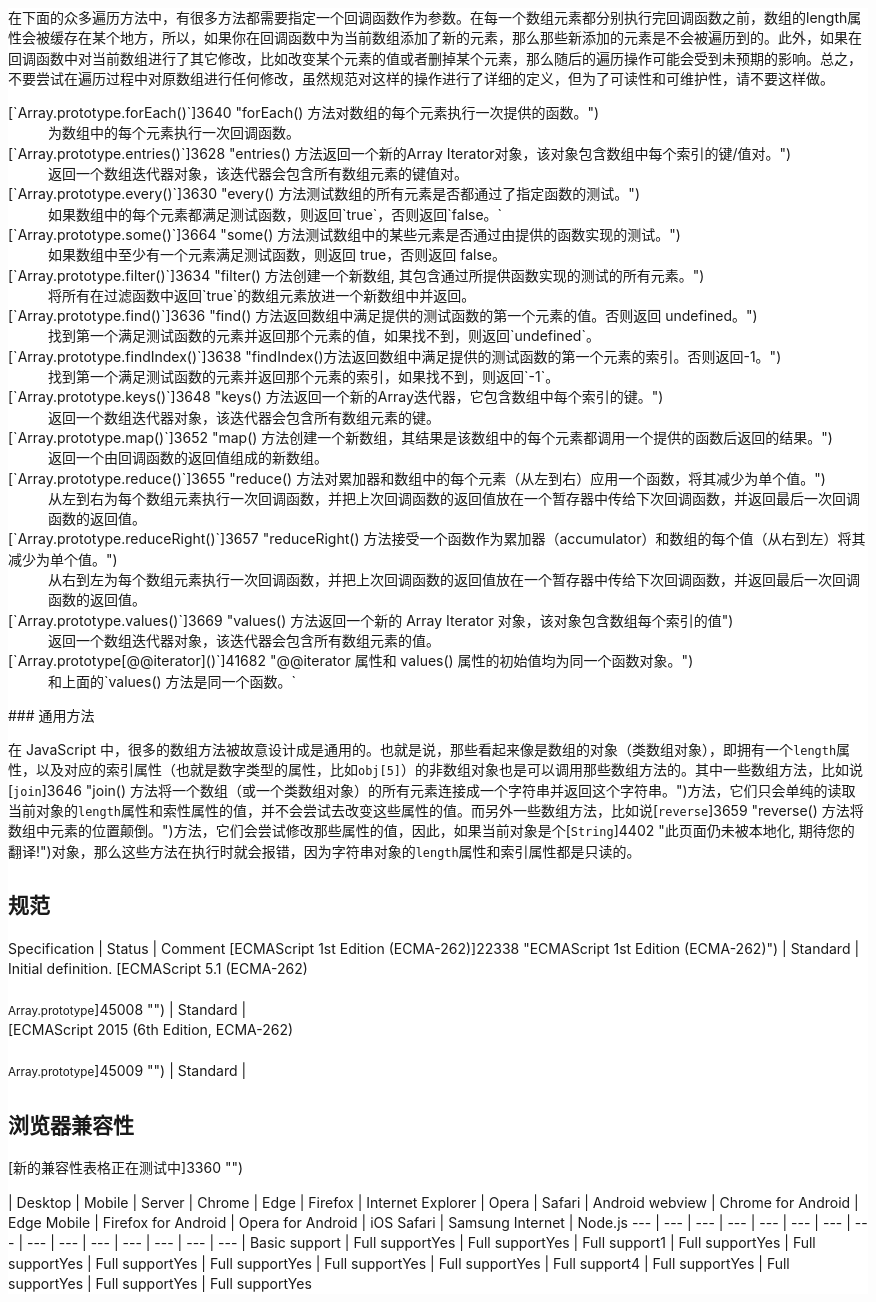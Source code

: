 在下面的众多遍历方法中，有很多方法都需要指定一个回调函数作为参数。在每一个数组元素都分别执行完回调函数之前，数组的length属性会被缓存在某个地方，所以，如果你在回调函数中为当前数组添加了新的元素，那么那些新添加的元素是不会被遍历到的。此外，如果在回调函数中对当前数组进行了其它修改，比如改变某个元素的值或者删掉某个元素，那么随后的遍历操作可能会受到未预期的影响。总之，不要尝试在遍历过程中对原数组进行任何修改，虽然规范对这样的操作进行了详细的定义，但为了可读性和可维护性，请不要这样做。

<dl><dt id=''>[`Array.prototype.forEach()`]3640 "forEach() 方法对数组的每个元素执行一次提供的函数。")</dt><dd>为数组中的每个元素执行一次回调函数。</dd><dt id=''>[`Array.prototype.entries()`]3628 "entries() 方法返回一个新的Array Iterator对象，该对象包含数组中每个索引的键/值对。")<i></i></dt><dd>返回一个数组迭代器对象，该迭代器会包含所有数组元素的键值对。</dd><dt id=''>[`Array.prototype.every()`]3630 "every() 方法测试数组的所有元素是否都通过了指定函数的测试。")</dt><dd>如果数组中的每个元素都满足测试函数，则返回`true`，否则返回`false。`</dd><dt id=''>[`Array.prototype.some()`]3664 "some() 方法测试数组中的某些元素是否通过由提供的函数实现的测试。")</dt><dd>如果数组中至少有一个元素满足测试函数，则返回 true，否则返回 false。</dd><dt id=''>[`Array.prototype.filter()`]3634 "filter() 方法创建一个新数组, 其包含通过所提供函数实现的测试的所有元素。")</dt><dd>将所有在过滤函数中返回`true`的数组元素放进一个新数组中并返回。</dd><dt id=''>[`Array.prototype.find()`]3636 "find() 方法返回数组中满足提供的测试函数的第一个元素的值。否则返回 undefined。")<i></i></dt><dd>找到第一个满足测试函数的元素并返回那个元素的值，如果找不到，则返回`undefined`。</dd><dt id=''>[`Array.prototype.findIndex()`]3638 "findIndex()方法返回数组中满足提供的测试函数的第一个元素的索引。否则返回-1。")<i></i></dt><dd>找到第一个满足测试函数的元素并返回那个元素的索引，如果找不到，则返回`-1`。</dd><dt id=''>[`Array.prototype.keys()`]3648 "keys() 方法返回一个新的Array迭代器，它包含数组中每个索引的键。")<i></i></dt><dd>返回一个数组迭代器对象，该迭代器会包含所有数组元素的键。</dd><dt id=''>[`Array.prototype.map()`]3652 "map() 方法创建一个新数组，其结果是该数组中的每个元素都调用一个提供的函数后返回的结果。")</dt><dd>返回一个由回调函数的返回值组成的新数组。</dd><dt id=''>[`Array.prototype.reduce()`]3655 "reduce() 方法对累加器和数组中的每个元素（从左到右）应用一个函数，将其减少为单个值。")</dt><dd>从左到右为每个数组元素执行一次回调函数，并把上次回调函数的返回值放在一个暂存器中传给下次回调函数，并返回最后一次回调函数的返回值。</dd><dt id=''>[`Array.prototype.reduceRight()`]3657 "reduceRight() 方法接受一个函数作为累加器（accumulator）和数组的每个值（从右到左）将其减少为单个值。")</dt><dd>从右到左为每个数组元素执行一次回调函数，并把上次回调函数的返回值放在一个暂存器中传给下次回调函数，并返回最后一次回调函数的返回值。</dd><dt id=''>[`Array.prototype.values()`]3669 "values() 方法返回一个新的 Array Iterator 对象，该对象包含数组每个索引的值")<i></i></dt><dd>返回一个数组迭代器对象，该迭代器会包含所有数组元素的值。</dd><dt id=''>[`Array.prototype[@@iterator]()`]41682 "@@iterator 属性和 values() 属性的初始值均为同一个函数对象。")<i></i></dt><dd>和上面的`values() 方法是同一个函数。`</dd></dl>
### 通用方法<a name="Generic_methods"></a>


在 JavaScript 中，很多的数组方法被故意设计成是通用的。也就是说，那些看起来像是数组的对象（类数组对象），即拥有一个`length`属性，以及对应的索引属性（也就是数字类型的属性，比如`obj[5]`）的非数组对象也是可以调用那些数组方法的。其中一些数组方法，比如说[`join`]3646 "join() 方法将一个数组（或一个类数组对象）的所有元素连接成一个字符串并返回这个字符串。")方法，它们只会单纯的读取当前对象的`length`属性和索性属性的值，并不会尝试去改变这些属性的值。而另外一些数组方法，比如说[`reverse`]3659 "reverse() 方法将数组中元素的位置颠倒。")方法，它们会尝试修改那些属性的值，因此，如果当前对象是个[`String`]4402 "此页面仍未被本地化, 期待您的翻译!")对象，那么这些方法在执行时就会报错，因为字符串对象的`length`属性和索引属性都是只读的。


## 规范<a name="Specifications"></a>

Specification | Status | Comment 
[ECMAScript 1st Edition (ECMA-262)]22338 "ECMAScript 1st Edition (ECMA-262)") | Standard | Initial definition. 
[ECMAScript 5.1 (ECMA-262)<br></br><small>Array.prototype</small>]45008 "") | Standard |  
[ECMAScript 2015 (6th Edition, ECMA-262)<br></br><small>Array.prototype</small>]45009 "") | Standard |  


## 浏览器兼容性<a name="Browser_compatibility"></a>
[新的兼容性表格正在测试中<i></i>]3360 "")

 | <abbr>Desktop<i></i></abbr> | <abbr>Mobile<i></i></abbr> | <abbr>Server<i></i></abbr> 
 | <abbr>Chrome<i></i></abbr> | <abbr>Edge<i></i></abbr> | <abbr>Firefox<i></i></abbr> | <abbr>Internet Explorer<i></i></abbr> | <abbr>Opera<i></i></abbr> | <abbr>Safari<i></i></abbr> | <abbr>Android webview<i></i></abbr> | <abbr>Chrome for Android<i></i></abbr> | <abbr>Edge Mobile<i></i></abbr> | <abbr>Firefox for Android<i></i></abbr> | <abbr>Opera for Android<i></i></abbr> | <abbr>iOS Safari<i></i></abbr> | <abbr>Samsung Internet<i></i></abbr> | <abbr>Node.js<i></i></abbr> 
 ---  |  ---  |  ---  |  ---  |  ---  |  ---  |  ---  |  ---  |  ---  |  ---  |  ---  |  ---  |  ---  |  ---  |  ---  | 
Basic support | <abbr>Full support</abbr>Yes | <abbr>Full support</abbr>Yes | <abbr>Full support</abbr>1 | <abbr>Full support</abbr>Yes | <abbr>Full support</abbr>Yes | <abbr>Full support</abbr>Yes | <abbr>Full support</abbr>Yes | <abbr>Full support</abbr>Yes | <abbr>Full support</abbr>Yes | <abbr>Full support</abbr>4 | <abbr>Full support</abbr>Yes | <abbr>Full support</abbr>Yes | <abbr>Full support</abbr>Yes | <abbr>Full support</abbr>Yes 
